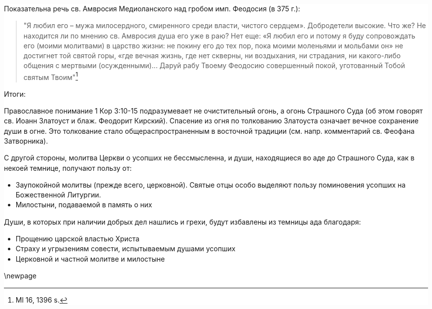 Показательна речь св. Амвросия Медиоланского над гробом имп. Феодосия (в 375 г.): 

>"Я любил его – мужа милосердного, смиренного среди власти, чистого сердцем». Добродетели высокие. Что же? Не находится ли по мнению св. Амвросия душа его уже в раю? Нет еще: «Я любил его и потому я буду сопровождать его (моими молитвами) в царство жизни: не покину его до тех пор, пока моими моленьями и мольбами он» не достигнет той святой горы, «где вечная жизнь, где нет скверны, ни воздыхания, ни страдания, ни какого-либо общения с мертвыми (осужденными)... Даруй рабу Твоему Феодосию совершенный покой, уготованный Тобой святым Твоим"[^m10] 



Итоги:

Православное понимание 1 Кор 3:10-15 подразумевает не очистительный огонь, а огонь Страшного Суда (об этом говорят св. Иоанн Златоуст и блаж. Феодорит Кирский). Спасение из огня по толкованию Златоуста означает вечное сохранение души в огне. Это толкование стало общераспространенным в восточной традиции (см. напр. комментарий св. Феофана Затворника).

С другой стороны, молитва Церкви о усопших не бессмысленна, и души, находящиеся во аде до Страшного Суда, как в некоей темнице, получают пользу от:

* Заупокойной молитвы (прежде всего, церковной). Святые отцы особо выделяют пользу поминовения усопших на Божественной Литургии.
* Милостыни, подаваемой в память о них

Души, в которых при наличии добрых дел нашлись и грехи, будут избавлены из темницы ада благодаря:

* Прощению царской властью Христа
* Страху и угрызениям совести, испытываемым душами усопших 
* Церковной и частной молитве и милостыне

\newpage

[^aug1]: Augustine Sermo 41 De Sanctis, actio tertia. Mansi t. IX с. 20-22, PL 39, 1946
[^aug2]: PL 40, 1127
[^aug3]: "De Genesi", contra Manich, l. II. с. 20; Ml 34, 212
[^aug4]: PL 41, 728
[^aug5]: Ml. 36, 92
[^aug6]: Ml 36, 397
[^fur1]: В последнее време высказывались сомнения в авторстве св. Григория Великого. Возможно Диалоги написал ирландский монах Fursey (ок. 650г.), а до нас они дошли в версии, составленной около 670г. См. Marilyn Dunn. Gregory the Great, the Vision of Fursey, and the origins of purgatory, pp. 238-254
[^amb1]: PL 17,200
[^grig1]: "Dialog." l. 14, c. 39; Ml 77, 396, A-C
[^grig2]: Id. c. 55; Ml 77, 420 s.
[^bas1]: См. @Basil2, С. 263-264; MI 30, 520-521
[^nf03]: Троскот (греч. ἄγρωστις) --- кормовая трава.
[^isa1]: Отметим существующую проблему атрибуции толкования на книгу прор. Исаии: издатели-бенедиктинцы (Migne, PG) поместили это толкование в приложение к первому тому трудов св. Василия как Dubia (сомнительное авторство). Это сочинение также отмечено как сомнительное в росписи Дунаева/Шленова под №98. Толкование на пророка Исаию. Гл. 6—16. С. 249—446. TLG* 2040/9. Enarratio in prophetam Isaiam [Dub.]. CPG 2911. PG 30, 425—668. CPG 2911
[^grN1]: @GrigNaz1, С.543
[^m8]: @MarkEth, С. 60, Dionis. Areop. PG III, 561
[^m10]: Ml 16, 1396 s.
[^m12]: "Слово об усопших в вере, о том, какую пользу приносят им совершаемые о них литургии и раздаваемые милостыни". Издатели Патрологии Миня отнесли эту работу к Spuria (подложное авторство). Joannes Damascenus, Oratio de his qui in fide dormierunt. PG 95.248
[^m14]: Это выражение используется в тексте несколько раз.
[^info1]: Здесь и ниже текст Св. Писания --- в переводе вл. Кассиана Безобразова.
[^feod1]: PG, 82.249.10 --- 82.252.5 (перевод --- им. П.)
[^zl01]: Гомилия 9 на 1 послание к Коринфянам. TLG 2062.156, 61.79.4-12. Цит. по: @BibComCor, С. 48
[^zl02]: ὥσπερ εἴ τις χρυσᾶ ὅπλα ἔχων
[^grNyss1]: PG 46, 97C-100A. Однако речь здесь, скорее, идет не об огне чистилища, а об адском огне, от которого, по мнению святителя Григория, возможно избавление (см. Апокатастасис).
